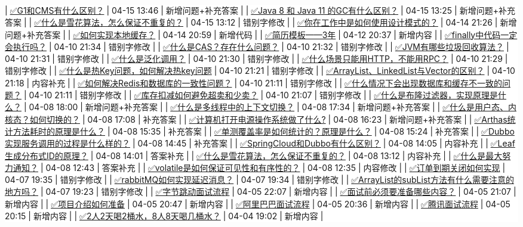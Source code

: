 | [✅G1和CMS有什么区别？](https://www.yuque.com/hollis666/dr9x5m/gkhirkk70lc2zz8z) | 04-15 13:46 | 新增问题+补充答案 |
| [✅Java 8 和 Java 11 的GC有什么区别？](https://www.yuque.com/hollis666/dr9x5m/suywtb1ylutad9uk) | 04-15 13:25 | 新增问题+补充答案 |
| [✅什么是雪花算法，怎么保证不重复的？](https://www.yuque.com/hollis666/dr9x5m/rsocc4sd7v9i0pvc) | 04-15 13:12 | 错别字修改 |
| [✅你在工作中是如何使用设计模式的？](https://www.yuque.com/hollis666/dr9x5m/kzq0dwtbtgps9oe1) | 04-14 21:26 | 新增问题+补充答案 |
| [✅如何实现本地缓存？](https://www.yuque.com/hollis666/dr9x5m/iy5loh8gvzlqolxo) | 04-14 20:59 | 新增代码 |
| [✅简历模板——3年](https://www.yuque.com/hollis666/dr9x5m/wgx7r53ow60he2ul) | 04-12 20:37 | 新增内容 |
| [✅finally中代码一定会执行吗？](https://www.yuque.com/hollis666/dr9x5m/rs846vlvpa7dwe3v) | 04-10 21:34 | 错别字修改 |
| [✅什么是CAS？存在什么问题？](https://www.yuque.com/hollis666/dr9x5m/cgckk3) | 04-10 21:32 | 错别字修改 |
| [✅JVM有哪些垃圾回收算法？](https://www.yuque.com/hollis666/dr9x5m/sinedm) | 04-10 21:31 | 错别字修改 |
| [✅什么是泛化调用？](https://www.yuque.com/hollis666/dr9x5m/kogite7l9dkksl4q) | 04-10 21:30 | 错别字修改 |
| [✅什么场景只能用HTTP，不能用RPC？](https://www.yuque.com/hollis666/dr9x5m/whuui0r5r6kaauc7) | 04-10 21:29 | 错别字修改 |
| [✅什么是热Key问题，如何解决热key问题](https://www.yuque.com/hollis666/dr9x5m/lysd3t) | 04-10 21:21 | 错别字修改 |
| [✅ArrayList、LinkedList与Vector的区别？](https://www.yuque.com/hollis666/dr9x5m/kwoitf) | 04-10 21:18 | 内容补充 |
| [✅如何解决Redis和数据库的一致性问题？](https://www.yuque.com/hollis666/dr9x5m/tmcgo0) | 04-10 21:11 | 错别字修改 |
| [✅什么情况下会出现数据库和缓存不一致的问题？](https://www.yuque.com/hollis666/dr9x5m/xr0h8h) | 04-10 21:11 | 错别字修改 |
| [✅库存扣减如何避免超卖和少卖？](https://www.yuque.com/hollis666/dr9x5m/qpnna44eczny06z7) | 04-10 21:07 | 错别字修改 |
| [✅什么是布隆过滤器，实现原理是什么？](https://www.yuque.com/hollis666/dr9x5m/gp9ymie1n39uavah) | 04-08 18:00 | 新增问题+补充答案 |
| [✅什么是多线程中的上下文切换？](https://www.yuque.com/hollis666/dr9x5m/dye7p0b0it112wcy) | 04-08 17:34 | 新增问题+补充答案 |
| [✅什么是用户态、内核态？如何切换的？](https://www.yuque.com/hollis666/dr9x5m/vdvqi4elgrywqavz) | 04-08 17:08 | 补充答案 |
| [✅计算机打开电源操作系统做了什么?](https://www.yuque.com/hollis666/dr9x5m/ugtoex9ufnvqsptw) | 04-08 16:23 | 新增问题+补充答案 |
| [✅Arthas统计方法耗时的原理是什么？](https://www.yuque.com/hollis666/dr9x5m/lswk78) | 04-08 15:35 | 补充答案 |
| [✅单测覆盖率是如何统计的？原理是什么？](https://www.yuque.com/hollis666/dr9x5m/df5wved1tx1wag6n) | 04-08 15:24 | 补充答案 |
| [✅Dubbo实现服务调用的过程是什么样的？](https://www.yuque.com/hollis666/dr9x5m/io1pkwin43mkwaup) | 04-08 14:45 | 补充答案 |
| [✅SpringCloud和Dubbo有什么区别？](https://www.yuque.com/hollis666/dr9x5m/htrdnuwky10m81br) | 04-08 14:05 | 内容补充 |
| [✅Leaf生成分布式ID的原理？](https://www.yuque.com/hollis666/dr9x5m/hgzes2l7eomfmiqu) | 04-08 14:01 | 答案补充 |
| [✅什么是雪花算法，怎么保证不重复的？](https://www.yuque.com/hollis666/dr9x5m/rsocc4sd7v9i0pvc) | 04-08 13:12 | 内容补充 |
| [✅什么是最大努力通知？](https://www.yuque.com/hollis666/dr9x5m/akhq6shbaqc61s5n) | 04-08 12:43 | 答案补充 |
| [✅volatile是如何保证可见性和有序性的？](https://www.yuque.com/hollis666/dr9x5m/iscdbslmh7h7qp6p) | 04-08 12:35 | 内容修改 |
| [✅订单到期关闭如何实现](https://www.yuque.com/hollis666/dr9x5m/tg0ehg) | 04-07 19:35 | 错别字修改 |
| [✅rabbitMQ如何实现延迟消息？](https://www.yuque.com/hollis666/dr9x5m/lllwvk) | 04-07 19:34 | 错别字修改 |
| [✅ArrayList的subList方法有什么需要注意的地方吗？](https://www.yuque.com/hollis666/dr9x5m/em9xr6) | 04-07 19:23 | 错别字修改 |
| [✅字节跳动面试流程](https://www.yuque.com/hollis666/dr9x5m/fmy60gyggy5y99tc) | 04-05 22:07 | 新增内容 |
| [✅面试前必须要准备哪些内容？](https://www.yuque.com/hollis666/dr9x5m/dgmrl77vgk8lu5wx) | 04-05 21:07 | 新增内容 |
| [✅项目介绍如何准备](https://www.yuque.com/hollis666/dr9x5m/qes6cfyam17ka1d4) | 04-05 20:47 | 新增内容 |
| [✅阿里巴巴面试流程](https://www.yuque.com/hollis666/dr9x5m/vcx9vqxbgtn1w9fg) | 04-05 20:36 | 新增内容 |
| [✅腾讯面试流程](https://www.yuque.com/hollis666/dr9x5m/gbkfhya3h2kpgyik) | 04-05 20:15 | 新增内容 |
| [✅2人2天喝2桶水，8人8天喝几桶水？](https://www.yuque.com/hollis666/dr9x5m/null) | 04-04 19:02 | 新增内容 |